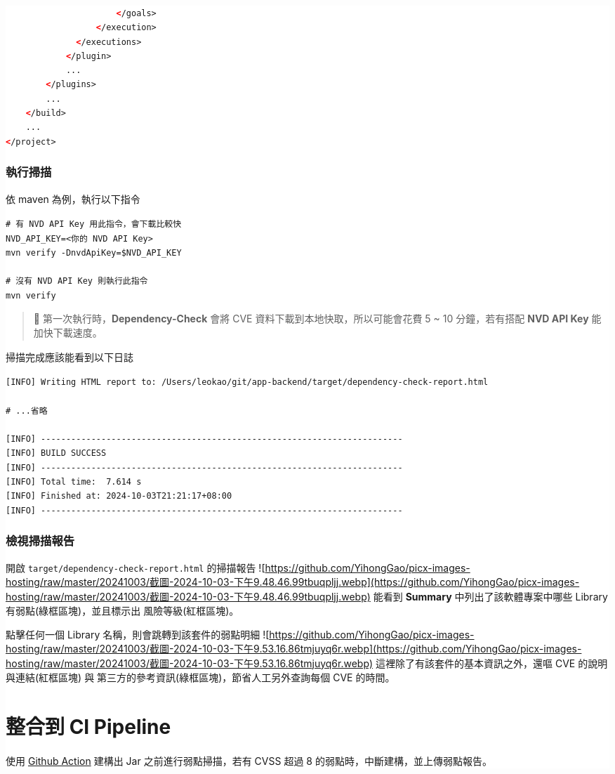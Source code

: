 ```xml
                      </goals>
                  </execution>
              </executions>
            </plugin>
            ...
        </plugins>
        ...
    </build>
    ...
</project>
```

### 執行掃描
依 maven 為例，執行以下指令
```shell
# 有 NVD API Key 用此指令，會下載比較快
NVD_API_KEY=<你的 NVD API Key>
mvn verify -DnvdApiKey=$NVD_API_KEY

# 沒有 NVD API Key 則執行此指令
mvn verify 
```
>📘 第一次執行時，**Dependency-Check** 會將 CVE 資料下載到本地快取，所以可能會花費 5 ~ 10 分鐘，若有搭配 **NVD API Key** 能加快下載速度。

掃描完成應該能看到以下日誌
```shell
[INFO] Writing HTML report to: /Users/leokao/git/app-backend/target/dependency-check-report.html

# ...省略

[INFO] ------------------------------------------------------------------------
[INFO] BUILD SUCCESS
[INFO] ------------------------------------------------------------------------
[INFO] Total time:  7.614 s
[INFO] Finished at: 2024-10-03T21:21:17+08:00
[INFO] ------------------------------------------------------------------------
```

### 檢視掃描報告
開啟 `target/dependency-check-report.html` 的掃描報告
![https://github.com/YihongGao/picx-images-hosting/raw/master/20241003/截圖-2024-10-03-下午9.48.46.99tbuqpljj.webp](https://github.com/YihongGao/picx-images-hosting/raw/master/20241003/截圖-2024-10-03-下午9.48.46.99tbuqpljj.webp)
能看到 **Summary** 中列出了該軟體專案中哪些 Library 有弱點(綠框區塊)，並且標示出 風險等級(紅框區塊)。

點擊任何一個 Library 名稱，則會跳轉到該套件的弱點明細
![https://github.com/YihongGao/picx-images-hosting/raw/master/20241003/截圖-2024-10-03-下午9.53.16.86tmjuyq6r.webp](https://github.com/YihongGao/picx-images-hosting/raw/master/20241003/截圖-2024-10-03-下午9.53.16.86tmjuyq6r.webp)
這裡除了有該套件的基本資訊之外，還嘔 CVE 的說明與連結(紅框區塊) 與 第三方的參考資訊(綠框區塊)，節省人工另外查詢每個 CVE 的時間。

# 整合到 CI Pipeline
使用 [Github Action](https://github.com/features/actions) 建構出 Jar 之前進行弱點掃描，若有 CVSS 超過 8 的弱點時，中斷建構，並上傳弱點報告。


[Dependency-Check]: https://jeremylong.github.io/DependencyCheck/
[OWASP（Open Web Application Security Project]: https://owasp.org/
[Github 專案]: https://github.com/YihongGao/iThome_30Day_2024_dependency-check-demo